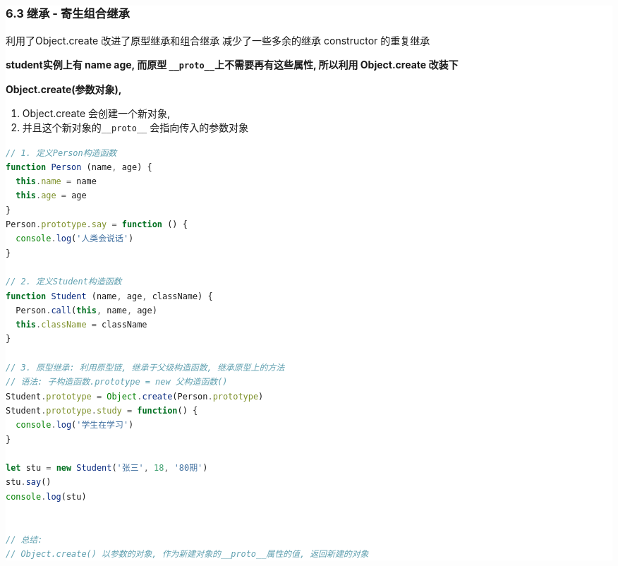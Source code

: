 

### 6.3 继承 - 寄生组合继承



利用了Object.create 改进了原型继承和组合继承  减少了一些多余的继承 constructor 的重复继承

**student实例上有 name age,  而原型 `__proto__`上不需要再有这些属性, 所以利用 Object.create 改装下**

**Object.create(参数对象),**  

1. Object.create 会创建一个新对象,
2. 并且这个新对象的`__proto__` 会指向传入的参数对象

```js
// 1. 定义Person构造函数
function Person (name, age) {
  this.name = name
  this.age = age
}
Person.prototype.say = function () {
  console.log('人类会说话')
}

// 2. 定义Student构造函数
function Student (name, age, className) {
  Person.call(this, name, age)
  this.className = className
}

// 3. 原型继承: 利用原型链, 继承于父级构造函数, 继承原型上的方法
// 语法: 子构造函数.prototype = new 父构造函数()
Student.prototype = Object.create(Person.prototype)
Student.prototype.study = function() {
  console.log('学生在学习')
}

let stu = new Student('张三', 18, '80期')
stu.say()
console.log(stu)


// 总结:
// Object.create() 以参数的对象, 作为新建对象的__proto__属性的值, 返回新建的对象
```

